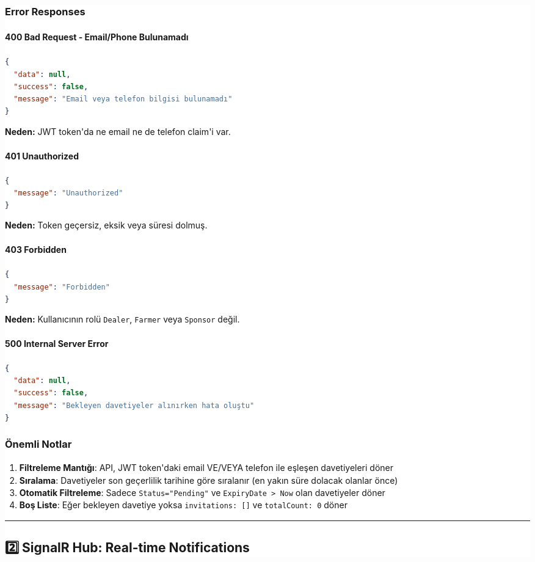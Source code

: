 ### Error Responses

#### 400 Bad Request - Email/Phone Bulunamadı

```json
{
  "data": null,
  "success": false,
  "message": "Email veya telefon bilgisi bulunamadı"
}
```

**Neden:** JWT token'da ne email ne de telefon claim'i var.

#### 401 Unauthorized

```json
{
  "message": "Unauthorized"
}
```

**Neden:** Token geçersiz, eksik veya süresi dolmuş.

#### 403 Forbidden

```json
{
  "message": "Forbidden"
}
```

**Neden:** Kullanıcının rolü `Dealer`, `Farmer` veya `Sponsor` değil.

#### 500 Internal Server Error

```json
{
  "data": null,
  "success": false,
  "message": "Bekleyen davetiyeler alınırken hata oluştu"
}
```

### Önemli Notlar

1. **Filtreleme Mantığı**: API, JWT token'daki email VE/VEYA telefon ile eşleşen davetiyeleri döner
2. **Sıralama**: Davetiyeler son geçerlilik tarihine göre sıralanır (en yakın süre dolacak olanlar önce)
3. **Otomatik Filtreleme**: Sadece `Status="Pending"` ve `ExpiryDate > Now` olan davetiyeler döner
4. **Boş Liste**: Eğer bekleyen davetiye yoksa `invitations: []` ve `totalCount: 0` döner

---

## 2️⃣ SignalR Hub: Real-time Notifications
